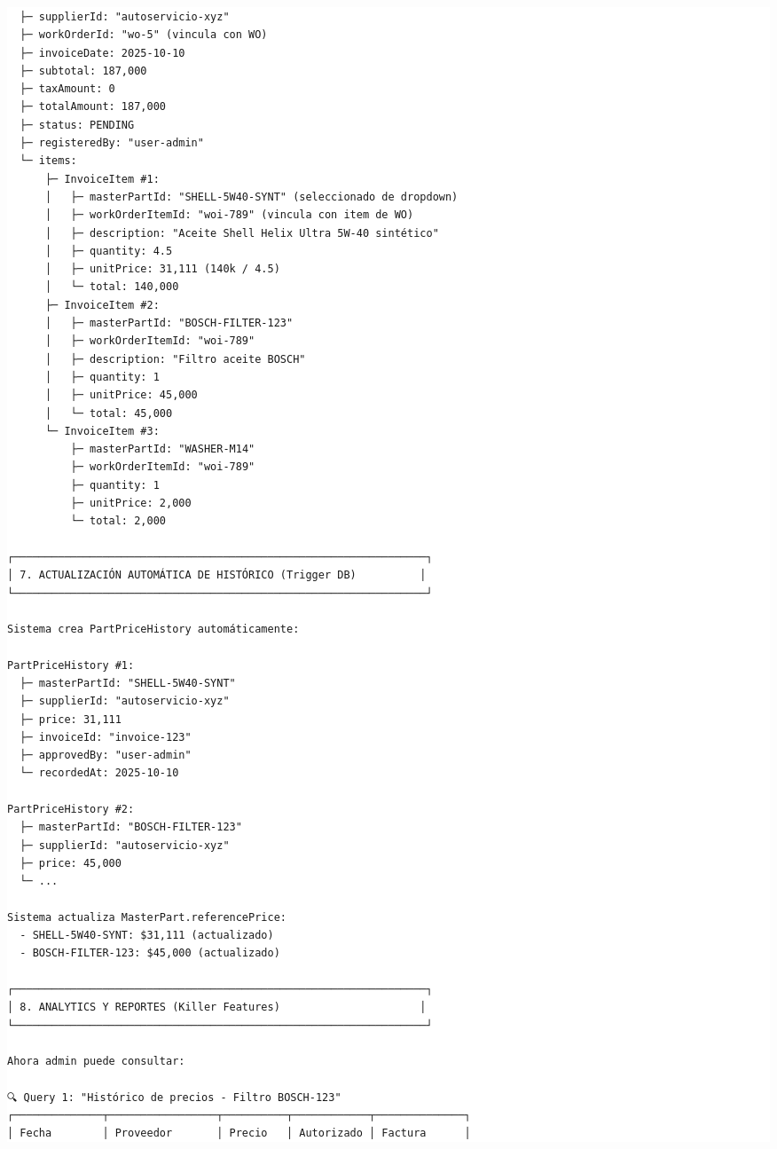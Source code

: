 ```
  ├─ supplierId: "autoservicio-xyz"
  ├─ workOrderId: "wo-5" (vincula con WO)
  ├─ invoiceDate: 2025-10-10
  ├─ subtotal: 187,000
  ├─ taxAmount: 0
  ├─ totalAmount: 187,000
  ├─ status: PENDING
  ├─ registeredBy: "user-admin"
  └─ items:
      ├─ InvoiceItem #1:
      │   ├─ masterPartId: "SHELL-5W40-SYNT" (seleccionado de dropdown)
      │   ├─ workOrderItemId: "woi-789" (vincula con item de WO)
      │   ├─ description: "Aceite Shell Helix Ultra 5W-40 sintético"
      │   ├─ quantity: 4.5
      │   ├─ unitPrice: 31,111 (140k / 4.5)
      │   └─ total: 140,000
      ├─ InvoiceItem #2:
      │   ├─ masterPartId: "BOSCH-FILTER-123"
      │   ├─ workOrderItemId: "woi-789"
      │   ├─ description: "Filtro aceite BOSCH"
      │   ├─ quantity: 1
      │   ├─ unitPrice: 45,000
      │   └─ total: 45,000
      └─ InvoiceItem #3:
          ├─ masterPartId: "WASHER-M14"
          ├─ workOrderItemId: "woi-789"
          ├─ quantity: 1
          ├─ unitPrice: 2,000
          └─ total: 2,000

┌─────────────────────────────────────────────────────────────────┐
│ 7. ACTUALIZACIÓN AUTOMÁTICA DE HISTÓRICO (Trigger DB)          │
└─────────────────────────────────────────────────────────────────┘

Sistema crea PartPriceHistory automáticamente:

PartPriceHistory #1:
  ├─ masterPartId: "SHELL-5W40-SYNT"
  ├─ supplierId: "autoservicio-xyz"
  ├─ price: 31,111
  ├─ invoiceId: "invoice-123"
  ├─ approvedBy: "user-admin"
  └─ recordedAt: 2025-10-10

PartPriceHistory #2:
  ├─ masterPartId: "BOSCH-FILTER-123"
  ├─ supplierId: "autoservicio-xyz"
  ├─ price: 45,000
  └─ ...

Sistema actualiza MasterPart.referencePrice:
  - SHELL-5W40-SYNT: $31,111 (actualizado)
  - BOSCH-FILTER-123: $45,000 (actualizado)

┌─────────────────────────────────────────────────────────────────┐
│ 8. ANALYTICS Y REPORTES (Killer Features)                      │
└─────────────────────────────────────────────────────────────────┘

Ahora admin puede consultar:

🔍 Query 1: "Histórico de precios - Filtro BOSCH-123"
┌──────────────┬─────────────────┬──────────┬────────────┬──────────────┐
│ Fecha        │ Proveedor       │ Precio   │ Autorizado │ Factura      │
```